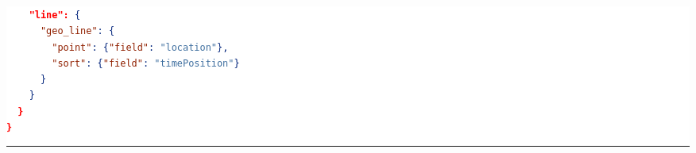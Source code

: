 ```json
    "line": {
      "geo_line": {
        "point": {"field": "location"},
        "sort": {"field": "timePosition"}
      }
    }
  }
}
```

</details>

---





